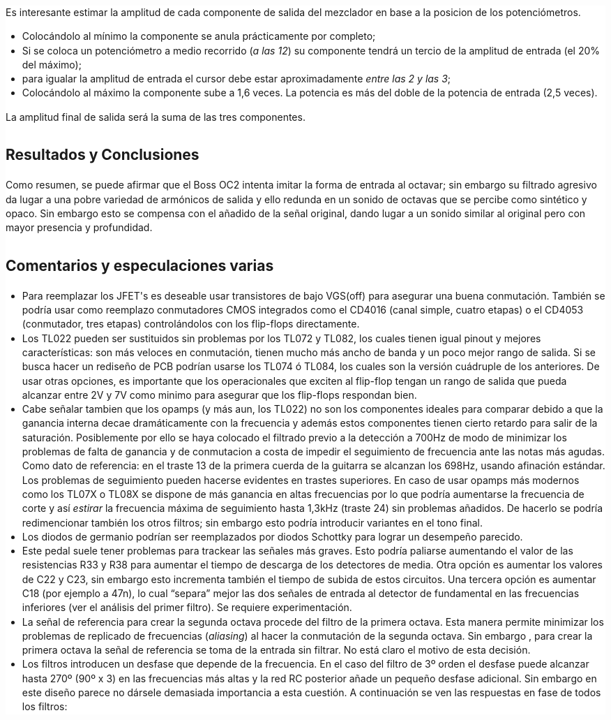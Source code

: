 Es interesante estimar la amplitud de cada componente de salida del mezclador en base a la posicion de los potenciómetros.

- Colocándolo al mínimo la componente se anula prácticamente por completo;
- Si se coloca un potenciómetro a medio recorrido (*a las 12*) su componente tendrá un tercio de la amplitud de entrada (el 20% del máximo);
- para igualar la amplitud de entrada el cursor debe estar aproximadamente *entre las 2 y las 3*;
- Colocándolo al máximo la componente sube a 1,6 veces. La potencia es más del doble de la potencia de entrada (2,5 veces).

La amplitud final de salida será la suma de las tres componentes.

## Resultados y Conclusiones

Como resumen, se puede afirmar que el Boss OC2 intenta imitar la forma de entrada al octavar; sin embargo su filtrado agresivo da lugar a una pobre variedad de armónicos de salida y ello redunda en un sonido de octavas que se percibe como sintético y opaco. Sin embargo esto se compensa con el añadido de la señal original, dando lugar a un sonido similar al original pero con mayor presencia y profundidad.

## Comentarios y especulaciones varias

- Para reemplazar los JFET's es deseable usar transistores de bajo VGS(off) para asegurar una buena conmutación. También se podría usar como reemplazo conmutadores CMOS integrados como el CD4016 (canal simple, cuatro etapas) o el CD4053 (conmutador, tres etapas) controlándolos con los flip-flops directamente.
- Los TL022 pueden ser sustituidos sin problemas por los TL072 y TL082, los cuales tienen igual pinout y mejores características: son más veloces en conmutación, tienen mucho más ancho de banda y un poco mejor rango de salida. Si se busca hacer un rediseño de PCB podrían usarse los TL074 ó TL084, los cuales son la versión cuádruple de los anteriores. De usar otras opciones, es importante que los operacionales que exciten al flip-flop tengan un rango de salida que pueda alcanzar entre 2V y 7V como minimo para asegurar que los flip-flops respondan bien.
- Cabe señalar tambien que los opamps (y más aun, los TL022) no son los componentes ideales para comparar debido a que la ganancia interna decae dramáticamente con la frecuencia y además estos componentes tienen cierto retardo para salir de la saturación. Posiblemente por ello se haya colocado el filtrado previo a la detección a 700Hz de modo de minimizar los problemas de falta de ganancia y de conmutacion a costa de impedir el seguimiento  de frecuencia ante las notas más agudas. Como dato de referencia: en el traste 13 de la primera cuerda de la guitarra se alcanzan los 698Hz, usando afinación estándar. Los problemas de seguimiento pueden hacerse  evidentes en trastes superiores. En caso de usar opamps más modernos como los TL07X o TL08X se dispone de más ganancia en altas frecuencias por lo que podría aumentarse la frecuencia de corte y así *estirar* la frecuencia máxima de seguimiento hasta 1,3kHz (traste 24) sin problemas añadidos. De hacerlo se podría redimencionar también los otros filtros; sin embargo esto podría introducir variantes en el tono final.
- Los diodos de germanio podrían ser reemplazados por diodos Schottky para lograr un desempeño parecido. 
- Este pedal suele tener problemas para trackear las señales más graves. Esto podría paliarse aumentando el valor de las resistencias R33 y R38 para aumentar el tiempo de descarga de los detectores de media. Otra opción es aumentar los valores de C22 y C23, sin embargo esto incrementa también el tiempo de subida de estos circuitos. Una tercera opción es aumentar  C18 (por ejemplo a 47n), lo cual “separa” mejor las dos señales de entrada al detector de fundamental en las frecuencias inferiores (ver el análisis del primer filtro). Se requiere experimentación.
- La señal de referencia para crear la segunda octava procede del filtro de la primera octava. Esta manera permite minimizar los problemas de replicado de frecuencias (*aliasing*) al hacer la conmutación de la segunda octava. Sin embargo , para crear la primera octava la señal de referencia se toma de la entrada sin filtrar. No está claro el motivo de esta decisión.
- Los filtros introducen un desfase que depende de la frecuencia. En el caso del filtro de 3º orden el desfase puede alcanzar hasta 270º (90º x 3) en las frecuencias más altas y la red RC posterior añade un pequeño desfase adicional. Sin embargo en este diseño parece no dársele demasiada importancia a esta cuestión. A continuación se ven las respuestas en fase de todos los filtros:
